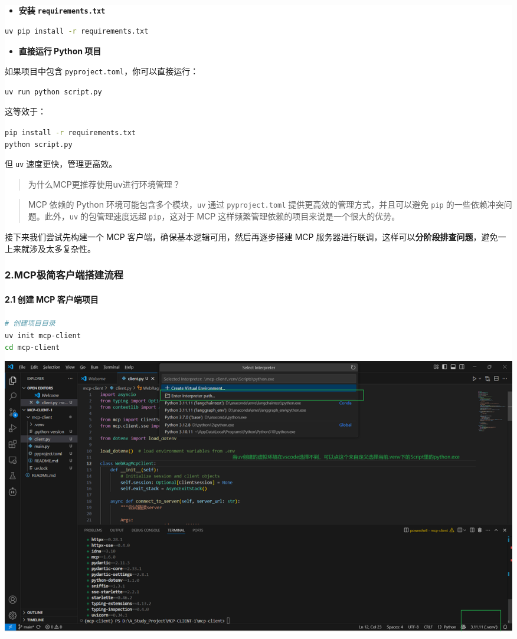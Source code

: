 - **安装** **`requirements.txt`**

```Bash
uv pip install -r requirements.txt
```

- **直接运行 Python 项目**

如果项目中包含 `pyproject.toml`，你可以直接运行：

```Bash
uv run python script.py
```

这等效于：

```Bash
pip install -r requirements.txt
python script.py
```

但 `uv` 速度更快，管理更高效。

> 为什么MCP更推荐使用uv进行环境管理？

> MCP 依赖的 Python 环境可能包含多个模块，`uv` 通过 `pyproject.toml` 提供更高效的管理方式，并且可以避免 `pip` 的一些依赖冲突问题。此外，`uv` 的包管理速度远超 `pip`，这对于 MCP 这样频繁管理依赖的项目来说是一个很大的优势。

接下来我们尝试先构建一个 MCP 客户端，确保基本逻辑可用，然后再逐步搭建 MCP 服务器进行联调，这样可以**分阶段排查问题**，避免一上来就涉及太多复杂性。

### 2.MCP极简客户端搭建流程

#### 2.1 创建 MCP 客户端项目

```Bash
# 创建项目目录
uv init mcp-client
cd mcp-client
```

![image-20250415112159886](./assets/image-20250415112159886.png)
